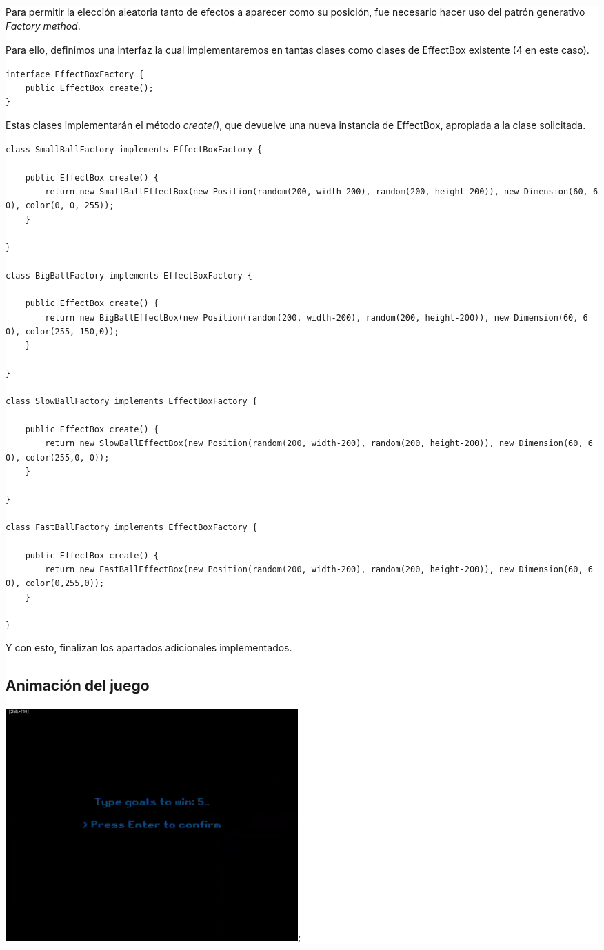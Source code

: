 Para permitir la elección aleatoria tanto de efectos a aparecer como su posición, fue necesario hacer uso del patrón generativo <i>Factory method</i>.

Para ello, definimos una interfaz la cual implementaremos en tantas clases como clases de EffectBox existente (4 en este caso).

    interface EffectBoxFactory {
        public EffectBox create();
    }

Estas clases implementarán el método <i>create()</i>, que devuelve una nueva instancia de EffectBox, apropiada a la clase solicitada.

    class SmallBallFactory implements EffectBoxFactory {

        public EffectBox create() {
            return new SmallBallEffectBox(new Position(random(200, width-200), random(200, height-200)), new Dimension(60, 60), color(0, 0, 255));
        }

    }

    class BigBallFactory implements EffectBoxFactory {

        public EffectBox create() {
            return new BigBallEffectBox(new Position(random(200, width-200), random(200, height-200)), new Dimension(60, 60), color(255, 150,0));
        }

    }

    class SlowBallFactory implements EffectBoxFactory {

        public EffectBox create() {
            return new SlowBallEffectBox(new Position(random(200, width-200), random(200, height-200)), new Dimension(60, 60), color(255,0, 0));
        }

    }

    class FastBallFactory implements EffectBoxFactory {

        public EffectBox create() {
            return new FastBallEffectBox(new Position(random(200, width-200), random(200, height-200)), new Dimension(60, 60), color(0,255,0));
        }

    }

Y con esto, finalizan los apartados adicionales implementados.

## Animación del juego
![GIF](data/benearogame.gif);